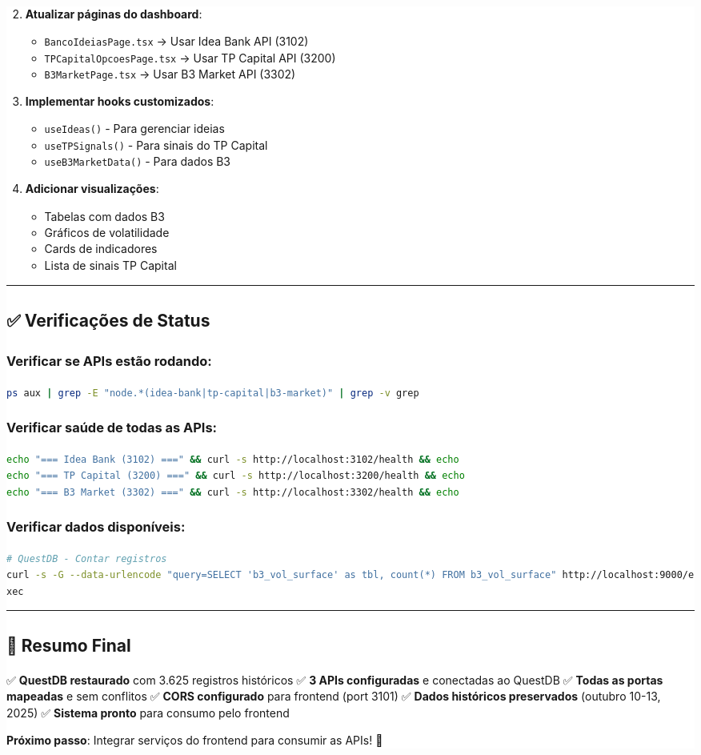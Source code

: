 2. **Atualizar páginas do dashboard**:
   - `BancoIdeiasPage.tsx` → Usar Idea Bank API (3102)
   - `TPCapitalOpcoesPage.tsx` → Usar TP Capital API (3200)
   - `B3MarketPage.tsx` → Usar B3 Market API (3302)

3. **Implementar hooks customizados**:
   - `useIdeas()` - Para gerenciar ideias
   - `useTPSignals()` - Para sinais do TP Capital
   - `useB3MarketData()` - Para dados B3

4. **Adicionar visualizações**:
   - Tabelas com dados B3
   - Gráficos de volatilidade
   - Cards de indicadores
   - Lista de sinais TP Capital

---

## ✅ Verificações de Status

### Verificar se APIs estão rodando:
```bash
ps aux | grep -E "node.*(idea-bank|tp-capital|b3-market)" | grep -v grep
```

### Verificar saúde de todas as APIs:
```bash
echo "=== Idea Bank (3102) ===" && curl -s http://localhost:3102/health && echo
echo "=== TP Capital (3200) ===" && curl -s http://localhost:3200/health && echo
echo "=== B3 Market (3302) ===" && curl -s http://localhost:3302/health && echo
```

### Verificar dados disponíveis:
```bash
# QuestDB - Contar registros
curl -s -G --data-urlencode "query=SELECT 'b3_vol_surface' as tbl, count(*) FROM b3_vol_surface" http://localhost:9000/exec
```

---

## 🎉 Resumo Final

✅ **QuestDB restaurado** com 3.625 registros históricos
✅ **3 APIs configuradas** e conectadas ao QuestDB
✅ **Todas as portas mapeadas** e sem conflitos
✅ **CORS configurado** para frontend (port 3101)
✅ **Dados históricos preservados** (outubro 10-13, 2025)
✅ **Sistema pronto** para consumo pelo frontend

**Próximo passo**: Integrar serviços do frontend para consumir as APIs! 🚀
